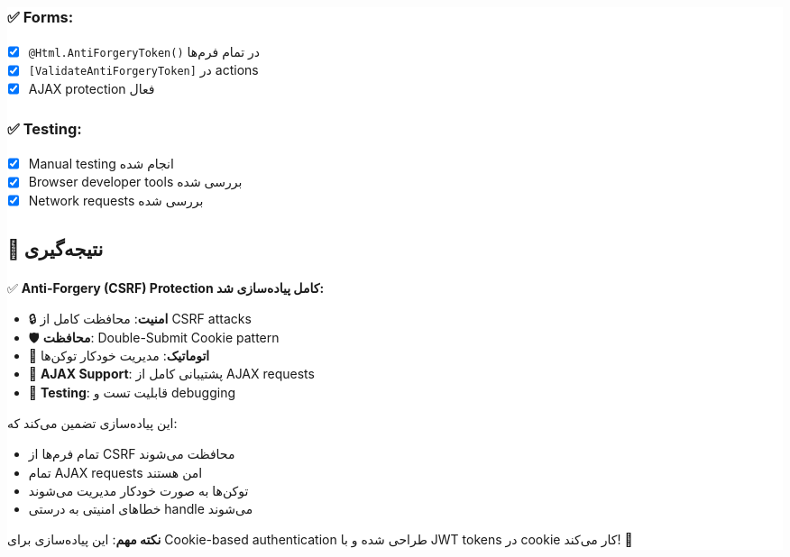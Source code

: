 ### ✅ **Forms:**
- [x] `@Html.AntiForgeryToken()` در تمام فرم‌ها
- [x] `[ValidateAntiForgeryToken]` در actions
- [x] AJAX protection فعال

### ✅ **Testing:**
- [x] Manual testing انجام شده
- [x] Browser developer tools بررسی شده
- [x] Network requests بررسی شده

## 🎯 **نتیجه‌گیری**

✅ **Anti-Forgery (CSRF) Protection کامل پیاده‌سازی شد:**

- 🔒 **امنیت**: محافظت کامل از CSRF attacks
- 🛡️ **محافظت**: Double-Submit Cookie pattern
- 🔄 **اتوماتیک**: مدیریت خودکار توکن‌ها
- 📱 **AJAX Support**: پشتیبانی کامل از AJAX requests
- 🧪 **Testing**: قابلیت تست و debugging

این پیاده‌سازی تضمین می‌کند که:
- تمام فرم‌ها از CSRF محافظت می‌شوند
- تمام AJAX requests امن هستند
- توکن‌ها به صورت خودکار مدیریت می‌شوند
- خطاهای امنیتی به درستی handle می‌شوند

**نکته مهم**: این پیاده‌سازی برای Cookie-based authentication طراحی شده و با JWT tokens در cookie کار می‌کند! 🚀 